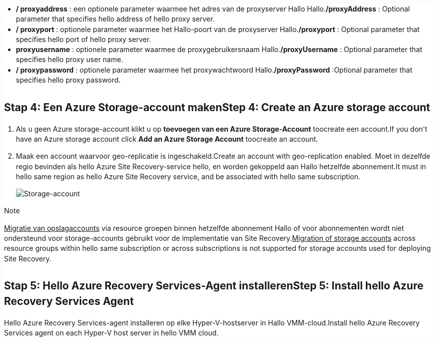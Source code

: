 * <span data-ttu-id="62f58-263">**/ proxyaddress** : een optionele parameter waarmee het adres van de proxyserver Hallo Hallo.</span><span class="sxs-lookup"><span data-stu-id="62f58-263">**/proxyAddress** : Optional parameter that specifies hello address of hello proxy server.</span></span>
* <span data-ttu-id="62f58-264">**/ proxyport** : optionele parameter waarmee het Hallo-poort van de proxyserver Hallo.</span><span class="sxs-lookup"><span data-stu-id="62f58-264">**/proxyport** : Optional parameter that specifies hello port of hello proxy server.</span></span>
* <span data-ttu-id="62f58-265">**proxyusername** : optionele parameter waarmee de proxygebruikersnaam Hallo.</span><span class="sxs-lookup"><span data-stu-id="62f58-265">**/proxyUsername** : Optional parameter that specifies hello proxy user name.</span></span>
* <span data-ttu-id="62f58-266">**/ proxypassword** : optionele parameter waarmee het proxywachtwoord Hallo.</span><span class="sxs-lookup"><span data-stu-id="62f58-266">**/proxyPassword** :Optional parameter that specifies hello proxy password.</span></span>  

## <a name="step-4-create-an-azure-storage-account"></a><span data-ttu-id="62f58-267">Stap 4: Een Azure Storage-account maken</span><span class="sxs-lookup"><span data-stu-id="62f58-267">Step 4: Create an Azure storage account</span></span>
1. <span data-ttu-id="62f58-268">Als u geen Azure storage-account klikt u op **toevoegen van een Azure Storage-Account** toocreate een account.</span><span class="sxs-lookup"><span data-stu-id="62f58-268">If you don't have an Azure storage account click **Add an Azure Storage Account** toocreate an account.</span></span>
2. <span data-ttu-id="62f58-269">Maak een account waarvoor geo-replicatie is ingeschakeld.</span><span class="sxs-lookup"><span data-stu-id="62f58-269">Create an account with geo-replication enabled.</span></span> <span data-ttu-id="62f58-270">Moet in dezelfde regio bevinden als hello Azure Site Recovery-service hello, en worden gekoppeld aan Hallo hetzelfde abonnement.</span><span class="sxs-lookup"><span data-stu-id="62f58-270">It must in hello same region as hello Azure Site Recovery service, and be associated with hello same subscription.</span></span>

    ![Storage-account](./media/site-recovery-vmm-to-azure-classic/storage.png)

> [!NOTE]
> <span data-ttu-id="62f58-272">[Migratie van opslagaccounts](../azure-resource-manager/resource-group-move-resources.md) via resource groepen binnen hetzelfde abonnement Hallo of voor abonnementen wordt niet ondersteund voor storage-accounts gebruikt voor de implementatie van Site Recovery.</span><span class="sxs-lookup"><span data-stu-id="62f58-272">[Migration of storage accounts](../azure-resource-manager/resource-group-move-resources.md) across resource groups within hello same subscription or across subscriptions is not supported for storage accounts used for deploying Site Recovery.</span></span>
>
>

## <a name="step-5-install-hello-azure-recovery-services-agent"></a><span data-ttu-id="62f58-273">Stap 5: Hello Azure Recovery Services-Agent installeren</span><span class="sxs-lookup"><span data-stu-id="62f58-273">Step 5: Install hello Azure Recovery Services Agent</span></span>
<span data-ttu-id="62f58-274">Hello Azure Recovery Services-agent installeren op elke Hyper-V-hostserver in Hallo VMM-cloud.</span><span class="sxs-lookup"><span data-stu-id="62f58-274">Install hello Azure Recovery Services agent on each Hyper-V host server in hello VMM cloud.</span></span>
